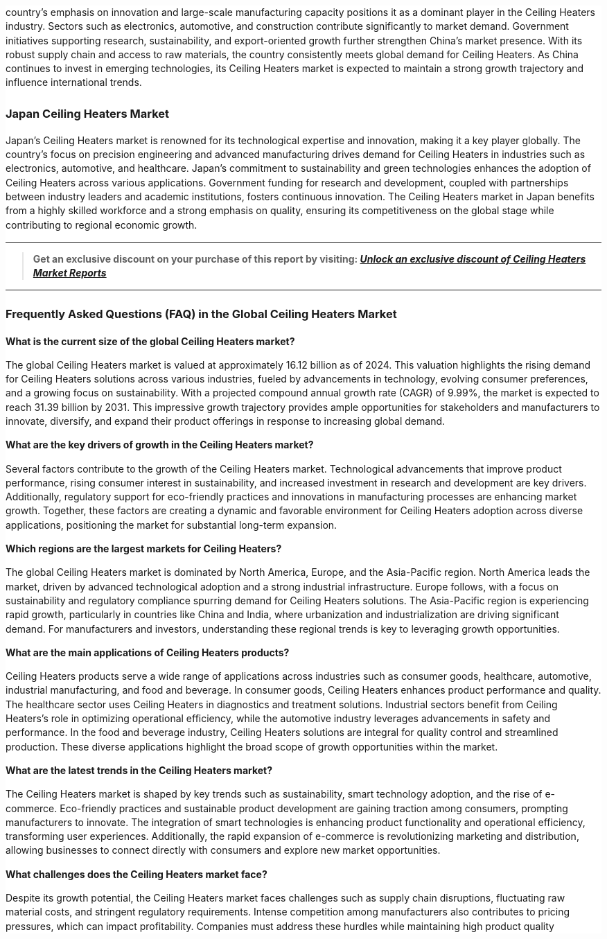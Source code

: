 country&rsquo;s emphasis on innovation and large-scale manufacturing capacity positions it as a dominant player in the Ceiling Heaters industry. Sectors such as electronics, automotive, and construction contribute significantly to market demand. Government initiatives supporting research, sustainability, and export-oriented growth further strengthen China&rsquo;s market presence. With its robust supply chain and access to raw materials, the country consistently meets global demand for Ceiling Heaters. As China continues to invest in emerging technologies, its Ceiling Heaters market is expected to maintain a strong growth trajectory and influence international trends.</p><h3>Japan Ceiling Heaters Market</h3><p>Japan&rsquo;s Ceiling Heaters market is renowned for its technological expertise and innovation, making it a key player globally. The country&rsquo;s focus on precision engineering and advanced manufacturing drives demand for Ceiling Heaters in industries such as electronics, automotive, and healthcare. Japan&rsquo;s commitment to sustainability and green technologies enhances the adoption of Ceiling Heaters across various applications. Government funding for research and development, coupled with partnerships between industry leaders and academic institutions, fosters continuous innovation. The Ceiling Heaters market in Japan benefits from a highly skilled workforce and a strong emphasis on quality, ensuring its competitiveness on the global stage while contributing to regional economic growth.</p><hr /><blockquote><p><strong>Get an exclusive discount on your purchase of this report by visiting: <em><a href="://marketresearchpulse.com/ask-for-discount/56717?utm_source=Github&amp;utm_medium=027">Unlock an exclusive discount of Ceiling Heaters Market Reports</a></em>&nbsp;</strong></p></blockquote><hr /><h3>Frequently Asked Questions (FAQ) in the Global Ceiling Heaters Market</h3><p><strong>What is the current size of the global Ceiling Heaters market?</strong></p><p>The global Ceiling Heaters market is valued at approximately 16.12 billion as of 2024. This valuation highlights the rising demand for Ceiling Heaters solutions across various industries, fueled by advancements in technology, evolving consumer preferences, and a growing focus on sustainability. With a projected compound annual growth rate (CAGR) of 9.99%, the market is expected to reach 31.39 billion by 2031. This impressive growth trajectory provides ample opportunities for stakeholders and manufacturers to innovate, diversify, and expand their product offerings in response to increasing global demand.</p><p><strong>What are the key drivers of growth in the Ceiling Heaters market?</strong></p><p>Several factors contribute to the growth of the Ceiling Heaters market. Technological advancements that improve product performance, rising consumer interest in sustainability, and increased investment in research and development are key drivers. Additionally, regulatory support for eco-friendly practices and innovations in manufacturing processes are enhancing market growth. Together, these factors are creating a dynamic and favorable environment for Ceiling Heaters adoption across diverse applications, positioning the market for substantial long-term expansion.</p><p><strong>Which regions are the largest markets for Ceiling Heaters?</strong></p><p>The global Ceiling Heaters market is dominated by North America, Europe, and the Asia-Pacific region. North America leads the market, driven by advanced technological adoption and a strong industrial infrastructure. Europe follows, with a focus on sustainability and regulatory compliance spurring demand for Ceiling Heaters solutions. The Asia-Pacific region is experiencing rapid growth, particularly in countries like China and India, where urbanization and industrialization are driving significant demand. For manufacturers and investors, understanding these regional trends is key to leveraging growth opportunities.</p><p><strong>What are the main applications of Ceiling Heaters products?</strong></p><p>Ceiling Heaters products serve a wide range of applications across industries such as consumer goods, healthcare, automotive, industrial manufacturing, and food and beverage. In consumer goods, Ceiling Heaters enhances product performance and quality. The healthcare sector uses Ceiling Heaters in diagnostics and treatment solutions. Industrial sectors benefit from Ceiling Heaters&rsquo;s role in optimizing operational efficiency, while the automotive industry leverages advancements in safety and performance. In the food and beverage industry, Ceiling Heaters solutions are integral for quality control and streamlined production. These diverse applications highlight the broad scope of growth opportunities within the market.</p><p><strong>What are the latest trends in the Ceiling Heaters market?</strong></p><p>The Ceiling Heaters market is shaped by key trends such as sustainability, smart technology adoption, and the rise of e-commerce. Eco-friendly practices and sustainable product development are gaining traction among consumers, prompting manufacturers to innovate. The integration of smart technologies is enhancing product functionality and operational efficiency, transforming user experiences. Additionally, the rapid expansion of e-commerce is revolutionizing marketing and distribution, allowing businesses to connect directly with consumers and explore new market opportunities.</p><p><strong>What challenges does the Ceiling Heaters market face?</strong></p><p>Despite its growth potential, the Ceiling Heaters market faces challenges such as supply chain disruptions, fluctuating raw material costs, and stringent regulatory requirements. Intense competition among manufacturers also contributes to pricing pressures, which can impact profitability. Companies must address these hurdles while maintaining high product quality